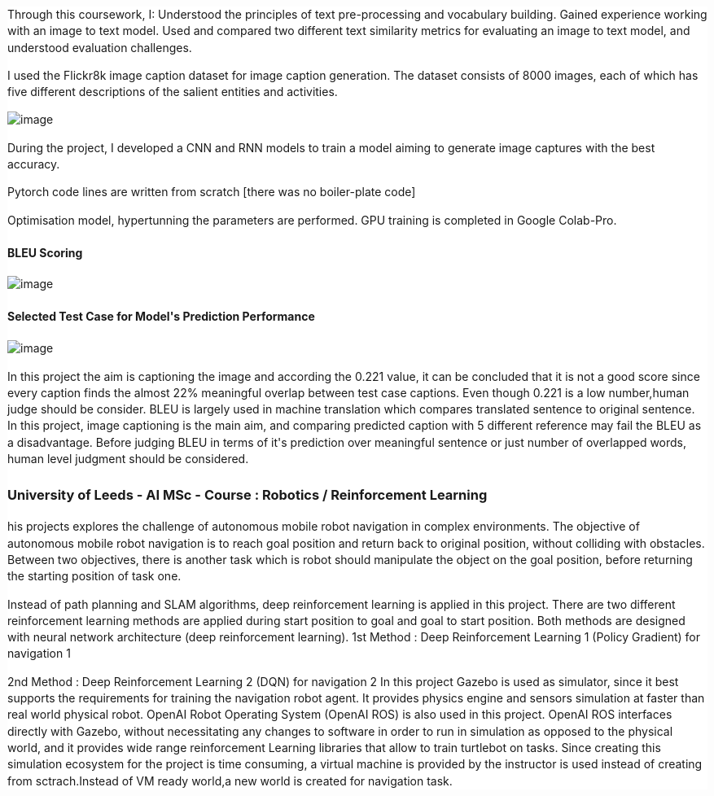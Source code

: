 Through this coursework, I:
Understood the principles of text pre-processing and vocabulary building.
Gained experience working with an image to text model.
Used and compared two different text similarity metrics for evaluating an image to text model, and understood evaluation challenges.
        
I used the Flickr8k image caption dataset for image caption generation. The dataset consists of 8000 images, each of which has five different descriptions of the salient entities and activities. 

![image](https://user-images.githubusercontent.com/46696280/154197077-a4022ca9-263e-48de-b8ff-de2b09d4481c.png)

During the project, I developed a CNN and RNN models to train a model aiming to generate image captures with the best accuracy. 

Pytorch code lines are written from scratch [there was no boiler-plate code]

Optimisation model, hypertunning the parameters are performed. GPU training is completed in Google Colab-Pro. 

#### BLEU Scoring 

![image](https://user-images.githubusercontent.com/46696280/154197849-994620c1-c6c5-44bf-802e-9502922201f0.png)

#### Selected Test Case for Model's Prediction Performance 

![image](https://user-images.githubusercontent.com/46696280/154197965-cf543de6-29df-484e-a9fd-7bb3119bdf1f.png)

In this project the aim is captioning the image and according the 0.221 value, it can be concluded that it is not a good score since every caption finds the almost 22% meaningful overlap between test case captions. Even though 0.221 is a low number,human judge should be consider. BLEU is largely used in machine translation which compares translated sentence to original sentence. In this project, image captioning is the main aim, and comparing predicted caption with 5 different reference may fail the BLEU as a disadvantage. Before judging BLEU in terms of it's prediction over meaningful sentence or just number of overlapped words, human level judgment should be considered.

### University of Leeds - AI MSc - Course : Robotics / Reinforcement Learning 
his projects explores the challenge of autonomous mobile robot navigation in complex environments. The objective of autonomous mobile robot navigation is to reach goal position and return back to original position, without colliding with obstacles. Between two objectives, there is another task which is robot should manipulate the object on the goal position, before returning the starting position of task one.

Instead of path planning and SLAM algorithms, deep reinforcement learning is applied in this project. There are two different reinforcement learning methods are applied during start position to goal and goal to start position. Both methods are designed with neural network architecture (deep reinforcement learning).
1st Method : Deep Reinforcement Learning 1 (Policy Gradient) for navigation 1

2nd Method : Deep Reinforcement Learning 2 (DQN) for navigation 2
In this project Gazebo is used as simulator, since it best supports the requirements for training the navigation robot agent. It provides physics engine and sensors simulation at faster than real world physical robot. OpenAI Robot Operating System (OpenAI ROS) is also used in this project. OpenAI ROS interfaces directly with Gazebo, without necessitating any changes to software in order to run in simulation as opposed to the physical world, and it provides wide range reinforcement Learning libraries that allow to train turtlebot on tasks. Since creating this simulation ecosystem for the project is time consuming, a virtual machine is provided by the instructor is used instead of creating from sctrach.Instead of VM ready world,a new world is created for navigation task.

